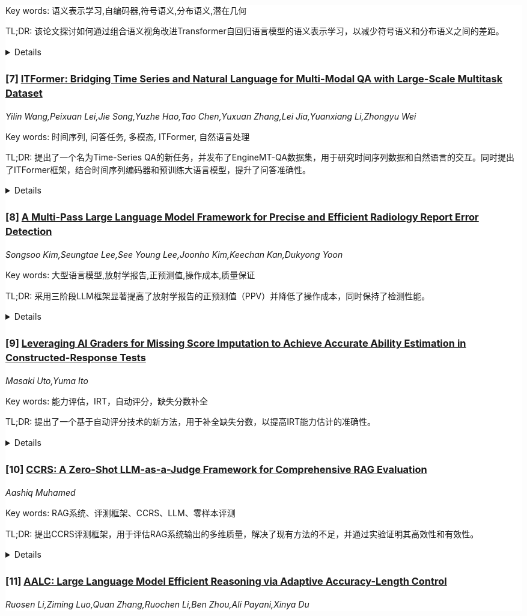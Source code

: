 Key words: 语义表示学习,自编码器,符号语义,分布语义,潜在几何

TL;DR: 该论文探讨如何通过组合语义视角改进Transformer自回归语言模型的语义表示学习，以减少符号语义和分布语义之间的差距。

<details><summary>Details</summary></details>


### [7] [ITFormer: Bridging Time Series and Natural Language for Multi-Modal QA with Large-Scale Multitask Dataset](https://arxiv.org/abs/2506.20093)
*Yilin Wang,Peixuan Lei,Jie Song,Yuzhe Hao,Tao Chen,Yuxuan Zhang,Lei Jia,Yuanxiang Li,Zhongyu Wei*

Key words: 时间序列, 问答任务, 多模态, ITFormer, 自然语言处理

TL;DR: 提出了一个名为Time-Series QA的新任务，并发布了EngineMT-QA数据集，用于研究时间序列数据和自然语言的交互。同时提出了ITFormer框架，结合时间序列编码器和预训练大语言模型，提升了问答准确性。

<details><summary>Details</summary></details>


### [8] [A Multi-Pass Large Language Model Framework for Precise and Efficient Radiology Report Error Detection](https://arxiv.org/abs/2506.20112)
*Songsoo Kim,Seungtae Lee,See Young Lee,Joonho Kim,Keechan Kan,Dukyong Yoon*

Key words: 大型语言模型,放射学报告,正预测值,操作成本,质量保证

TL;DR: 采用三阶段LLM框架显著提高了放射学报告的正预测值（PPV）并降低了操作成本，同时保持了检测性能。

<details><summary>Details</summary></details>


### [9] [Leveraging AI Graders for Missing Score Imputation to Achieve Accurate Ability Estimation in Constructed-Response Tests](https://arxiv.org/abs/2506.20119)
*Masaki Uto,Yuma Ito*

Key words: 能力评估，IRT，自动评分，缺失分数补全

TL;DR: 提出了一个基于自动评分技术的新方法，用于补全缺失分数，以提高IRT能力估计的准确性。

<details><summary>Details</summary></details>


### [10] [CCRS: A Zero-Shot LLM-as-a-Judge Framework for Comprehensive RAG Evaluation](https://arxiv.org/abs/2506.20128)
*Aashiq Muhamed*

Key words: RAG系统、评测框架、CCRS、LLM、零样本评测

TL;DR: 提出CCRS评测框架，用于评估RAG系统输出的多维质量，解决了现有方法的不足，并通过实验证明其高效性和有效性。

<details><summary>Details</summary></details>


### [11] [AALC: Large Language Model Efficient Reasoning via Adaptive Accuracy-Length Control](https://arxiv.org/abs/2506.20160)
*Ruosen Li,Ziming Luo,Quan Zhang,Ruochen Li,Ben Zhou,Ali Payani,Xinya Du*

